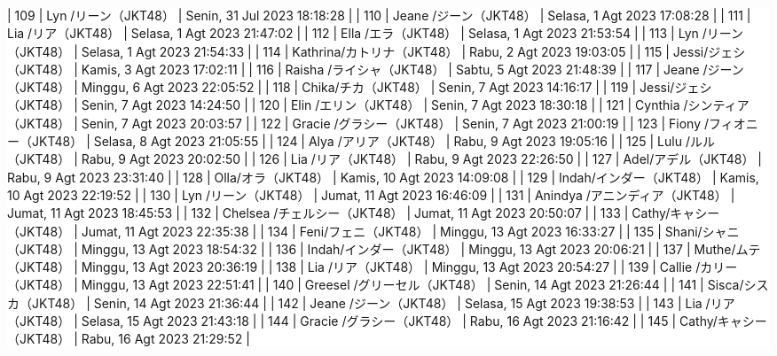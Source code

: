 | 109 | Lyn /リーン（JKT48） | Senin, 31 Jul 2023 18:18:28 |
| 110 | Jeane /ジーン（JKT48） | Selasa, 1 Agt 2023 17:08:28 |
| 111 | Lia /リア（JKT48） | Selasa, 1 Agt 2023 21:47:02 |
| 112 | Ella /エラ（JKT48） | Selasa, 1 Agt 2023 21:53:54 |
| 113 | Lyn /リーン（JKT48） | Selasa, 1 Agt 2023 21:54:33 |
| 114 | Kathrina/カトリナ（JKT48） | Rabu, 2 Agt 2023 19:03:05 |
| 115 | Jessi/ジェシ（JKT48） | Kamis, 3 Agt 2023 17:02:11 |
| 116 | Raisha /ライシャ（JKT48） | Sabtu, 5 Agt 2023 21:48:39 |
| 117 | Jeane /ジーン（JKT48） | Minggu, 6 Agt 2023 22:05:52 |
| 118 | Chika/チカ（JKT48） | Senin, 7 Agt 2023 14:16:17 |
| 119 | Jessi/ジェシ（JKT48） | Senin, 7 Agt 2023 14:24:50 |
| 120 | Elin /エリン（JKT48） | Senin, 7 Agt 2023 18:30:18 |
| 121 | Cynthia /シンティア（JKT48） | Senin, 7 Agt 2023 20:03:57 |
| 122 | Gracie /グラシー（JKT48） | Senin, 7 Agt 2023 21:00:19 |
| 123 | Fiony /フィオニー（JKT48） | Selasa, 8 Agt 2023 21:05:55 |
| 124 | Alya /アリア（JKT48） | Rabu, 9 Agt 2023 19:05:16 |
| 125 | Lulu /ルル （JKT48） | Rabu, 9 Agt 2023 20:02:50 |
| 126 | Lia /リア（JKT48） | Rabu, 9 Agt 2023 22:26:50 |
| 127 | Adel/アデル（JKT48） | Rabu, 9 Agt 2023 23:31:40 |
| 128 | Olla/オラ（JKT48） | Kamis, 10 Agt 2023 14:09:08 |
| 129 | Indah/インダー（JKT48） | Kamis, 10 Agt 2023 22:19:52 |
| 130 | Lyn /リーン（JKT48） | Jumat, 11 Agt 2023 16:46:09 |
| 131 | Anindya /アニンディア（JKT48） | Jumat, 11 Agt 2023 18:45:53 |
| 132 | Chelsea /チェルシー（JKT48） | Jumat, 11 Agt 2023 20:50:07 |
| 133 | Cathy/キャシー（JKT48） | Jumat, 11 Agt 2023 22:35:38 |
| 134 | Feni/フェニ（JKT48） | Minggu, 13 Agt 2023 16:33:27 |
| 135 | Shani/シャニ（JKT48） | Minggu, 13 Agt 2023 18:54:32 |
| 136 | Indah/インダー（JKT48） | Minggu, 13 Agt 2023 20:06:21 |
| 137 | Muthe/ムテ（JKT48） | Minggu, 13 Agt 2023 20:36:19 |
| 138 | Lia /リア（JKT48） | Minggu, 13 Agt 2023 20:54:27 |
| 139 | Callie /カリー（JKT48） | Minggu, 13 Agt 2023 22:51:41 |
| 140 | Greesel /グリーセル（JKT48） | Senin, 14 Agt 2023 21:26:44 |
| 141 | Sisca/シスカ（JKT48） | Senin, 14 Agt 2023 21:36:44 |
| 142 | Jeane /ジーン（JKT48） | Selasa, 15 Agt 2023 19:38:53 |
| 143 | Lia /リア（JKT48） | Selasa, 15 Agt 2023 21:43:18 |
| 144 | Gracie /グラシー（JKT48） | Rabu, 16 Agt 2023 21:16:42 |
| 145 | Cathy/キャシー（JKT48） | Rabu, 16 Agt 2023 21:29:52 |